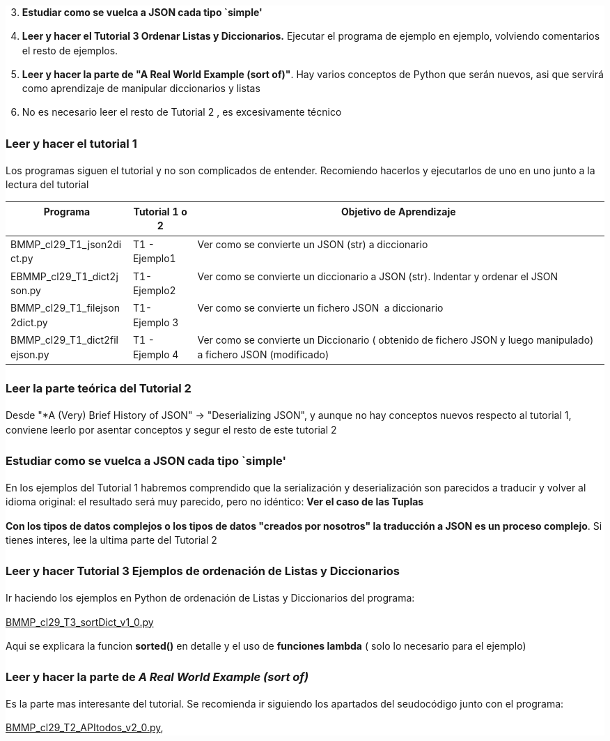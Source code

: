 3. **Estudiar como se vuelca a JSON cada tipo `simple'**

4. **Leer y hacer el Tutorial 3 Ordenar Listas y Diccionarios.** Ejecutar el programa de ejemplo en ejemplo,  volviendo comentarios el resto de ejemplos.

5. **Leer y hacer la parte de "A Real World Example (sort of)"**. Hay varios conceptos de Python que serán nuevos, asi que servirá como aprendizaje de manipular diccionarios y listas

6. No es necesario leer el resto de Tutorial 2 , es excesivamente técnico

### **Leer y hacer el tutorial 1**

Los programas siguen el tutorial y no son complicados de entender. Recomiendo hacerlos y ejecutarlos de uno en uno junto a la lectura del tutorial

| Programa                      | Tutorial 1 o 2 | Objetivo de Aprendizaje                                                                                         |
| ----------------------------- | -------------- | --------------------------------------------------------------------------------------------------------------- |
| BMMP_cl29_T1_json2dict.py     | T1 - Ejemplo1  | Ver como se convierte un JSON (str) a diccionario                                                               |
| EBMMP_cl29_T1_dict2json.py    | T1- Ejemplo2   | Ver como se convierte un diccionario a JSON (str). Indentar y ordenar el JSON                                   |
| BMMP_cl29_T1_filejson2dict.py | T1- Ejemplo 3  | Ver como se convierte un fichero JSON  a diccionario                                                            |
| BMMP_cl29_T1_dict2filejson.py | T1 - Ejemplo 4 | Ver como se convierte un Diccionario ( obtenido de fichero JSON y luego manipulado) a fichero JSON (modificado) |

### **Leer la parte teórica del Tutorial 2**

Desde "*A (Very) Brief History of JSON" -> "Deserializing JSON", y aunque no hay conceptos nuevos respecto al tutorial 1, conviene leerlo por asentar conceptos y segur el resto de este tutorial 2

### Estudiar como se vuelca a JSON cada tipo `simple'

En los ejemplos del Tutorial 1 habremos comprendido que la serialización y deserialización son parecidos a traducir y volver al idioma original: el resultado será muy parecido, pero no idéntico: **Ver el caso de las Tuplas**

**Con los tipos de datos complejos o los tipos de datos "creados por nosotros" la traducción a JSON es un proceso complejo**. Si tienes interes, lee la ultima parte del Tutorial 2

### Leer y hacer Tutorial 3 Ejemplos de ordenación de Listas y Diccionarios

Ir haciendo los ejemplos en Python de ordenación de Listas y Diccionarios del programa:

[BMMP_cl29_T3_sortDict_v1_0.py](BMMP_cl29_T3_sortDict_v1_0.py)

Aqui se explicara la funcion **sorted()** en detalle y el uso de **funciones lambda** ( solo lo necesario para el ejemplo)

### Leer y hacer la parte de *A Real World Example (sort of)*

Es la parte mas interesante del tutorial. Se recomienda ir siguiendo los apartados del seudocódigo junto con el programa:

[BMMP_cl29_T2_APItodos_v2_0.py](BMMP_cl29_T2_APItodos_v2_0.py), 

